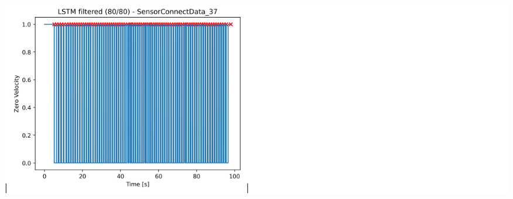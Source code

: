 | <img src="results/figs/own/SensorConnectData_37_ZV_LSTM_filtered.png" alt="ZV labels produced with robust ZUPT (LSTM filtered) detector" width=400 height=auto> |